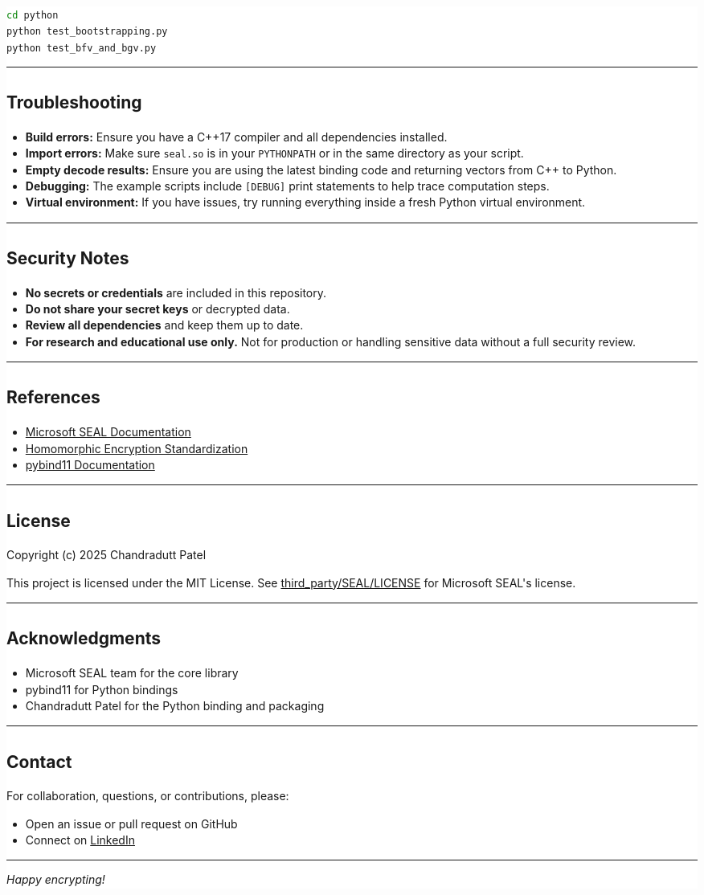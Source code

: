 ```sh
cd python
python test_bootstrapping.py
python test_bfv_and_bgv.py
```

---

## Troubleshooting

- **Build errors:** Ensure you have a C++17 compiler and all dependencies installed.
- **Import errors:** Make sure `seal.so` is in your `PYTHONPATH` or in the same directory as your script.
- **Empty decode results:** Ensure you are using the latest binding code and returning vectors from C++ to Python.
- **Debugging:** The example scripts include `[DEBUG]` print statements to help trace computation steps.
- **Virtual environment:** If you have issues, try running everything inside a fresh Python virtual environment.
---

## Security Notes

- **No secrets or credentials** are included in this repository.
- **Do not share your secret keys** or decrypted data.
- **Review all dependencies** and keep them up to date.
- **For research and educational use only.** Not for production or handling sensitive data without a full security review.

---

## References

- [Microsoft SEAL Documentation](https://github.com/microsoft/SEAL)
- [Homomorphic Encryption Standardization](https://homomorphicencryption.org/)
- [pybind11 Documentation](https://pybind11.readthedocs.io/en/stable/)

---

## License

Copyright (c) 2025 Chandradutt Patel

This project is licensed under the MIT License. See [third_party/SEAL/LICENSE](third_party/SEAL/LICENSE) for Microsoft SEAL's license.

---

## Acknowledgments

- Microsoft SEAL team for the core library
- pybind11 for Python bindings
- Chandradutt Patel for the Python binding and packaging

---

## Contact

For collaboration, questions, or contributions, please:
- Open an issue or pull request on GitHub
- Connect on [LinkedIn](https://www.linkedin.com/in/cnpatel5746/)

---

*Happy encrypting!*